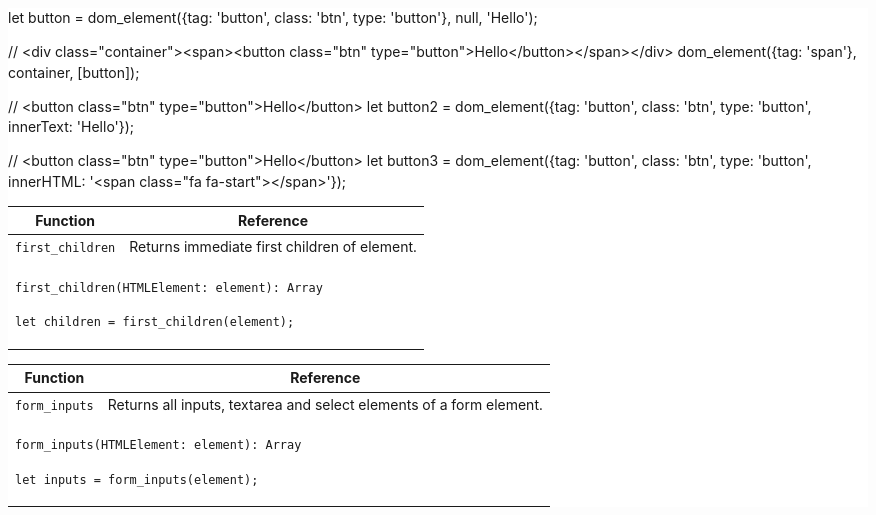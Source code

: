 let button = dom_element({tag: 'button', class: 'btn', type: 'button'}, null, 'Hello');

// &lt;div class=&quot;container&quot;&gt;&lt;span&gt;&lt;button class=&quot;btn&quot; type=&quot;button&quot;&gt;Hello&lt;/button&gt;&lt;/span&gt;&lt;/div&gt;
dom_element({tag: 'span'}, container, [button]);

// &lt;button class=&quot;btn&quot; type=&quot;button&quot;&gt;Hello&lt;/button&gt;
let button2 = dom_element({tag: 'button', class: 'btn', type: 'button', innerText: 'Hello'});

// &lt;button class=&quot;btn&quot; type=&quot;button&quot;&gt;Hello&lt;/button&gt;
let button3 = dom_element({tag: 'button', class: 'btn', type: 'button', innerHTML: '&lt;span class=&quot;fa fa-start&quot;&gt;&lt;/span&gt;'});</code></pre>
			</td>
		</tr>
	</tbody>
</table>

<table class="table">
	<thead>
		<tr>
			<th>Function</th>
			<th>Reference</th>
		</tr>
	</thead>
	<tbody>
		<tr>
			<td><code>first_children</code></td>
			<td>Returns immediate first children of element.</td>
		</tr>
		<tr>
			<td colspan="2">
				<pre><code class="javascript language-javascript">first_children(HTMLElement: element): Array</code></pre>
				<pre><code class="javascript language-javascript">let children = first_children(element);</code></pre>
			</td>
		</tr>
	</tbody>
</table>

<table class="table">
	<thead>
		<tr>
			<th>Function</th>
			<th>Reference</th>
		</tr>
	</thead>
	<tbody>
		<tr>
			<td><code>form_inputs</code></td>
			<td>Returns all inputs, textarea and select elements of a form element.</td>
		</tr>
		<tr>
			<td colspan="2">
				<pre><code class="javascript language-javascript">form_inputs(HTMLElement: element): Array</code></pre>
				<pre><code class="javascript language-javascript">let inputs = form_inputs(element);</code></pre>
			</td>
		</tr>
	</tbody>
</table>
